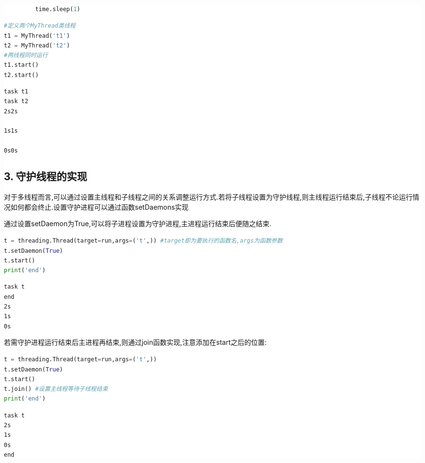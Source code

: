 ```python
         time.sleep(1)
```


```python
#定义两个MyThread类线程
t1 = MyThread('t1')
t2 = MyThread('t2')
#两线程同时运行
t1.start()
t2.start()
```

    task t1
    task t2
    2s2s
    
    1s1s
    
    0s0s
    
    

## 3. 守护线程的实现

对于多线程而言,可以通过设置主线程和子线程之间的关系调整运行方式.若将子线程设置为守护线程,则主线程运行结束后,子线程不论运行情况如何都会终止.设置守护进程可以通过函数setDaemons实现

通过设置setDaemon为True,可以将子进程设置为守护进程,主进程运行结束后便随之结束.


```python
t = threading.Thread(target=run,args=('t',)) #target即为要执行的函数名,args为函数参数
t.setDaemon(True)
t.start()
print('end')
```

    task t
    end
    2s
    1s
    0s
    

若需守护进程运行结束后主进程再结束,则通过join函数实现,注意添加在start之后的位置:


```python
t = threading.Thread(target=run,args=('t',)) 
t.setDaemon(True)
t.start()
t.join() #设置主线程等待子线程结束
print('end')
```

    task t
    2s
    1s
    0s
    end
    
